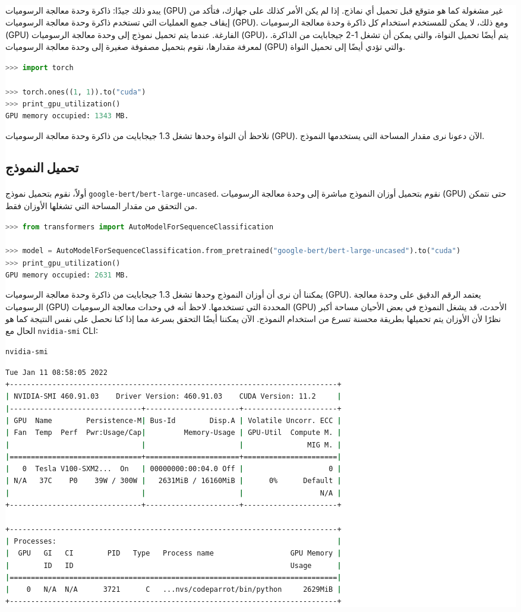 يبدو ذلك جيدًا: ذاكرة وحدة معالجة الرسوميات (GPU) غير مشغولة كما هو متوقع قبل تحميل أي نماذج. إذا لم يكن الأمر كذلك على جهازك، فتأكد من إيقاف جميع العمليات التي تستخدم ذاكرة وحدة معالجة الرسوميات (GPU). ومع ذلك، لا يمكن للمستخدم استخدام كل ذاكرة وحدة معالجة الرسوميات (GPU) الفارغة. عندما يتم تحميل نموذج إلى وحدة معالجة الرسوميات (GPU)، يتم أيضًا تحميل النواة، والتي يمكن أن تشغل 1-2 جيجابايت من الذاكرة. لمعرفة مقدارها، نقوم بتحميل مصفوفة صغيرة إلى وحدة معالجة الرسوميات (GPU) والتي تؤدي أيضًا إلى تحميل النواة.

```py
>>> import torch

>>> torch.ones((1, 1)).to("cuda")
>>> print_gpu_utilization()
GPU memory occupied: 1343 MB.
```

نلاحظ أن النواة وحدها تشغل 1.3 جيجابايت من ذاكرة وحدة معالجة الرسوميات (GPU). الآن دعونا نرى مقدار المساحة التي يستخدمها النموذج.

## تحميل النموذج

أولاً، نقوم بتحميل نموذج `google-bert/bert-large-uncased`. نقوم بتحميل أوزان النموذج مباشرة إلى وحدة معالجة الرسوميات (GPU) حتى نتمكن من التحقق من مقدار المساحة التي تشغلها الأوزان فقط.

```py
>>> from transformers import AutoModelForSequenceClassification

>>> model = AutoModelForSequenceClassification.from_pretrained("google-bert/bert-large-uncased").to("cuda")
>>> print_gpu_utilization()
GPU memory occupied: 2631 MB.
```

يمكننا أن نرى أن أوزان النموذج وحدها تشغل 1.3 جيجابايت من ذاكرة وحدة معالجة الرسوميات (GPU). يعتمد الرقم الدقيق على وحدة معالجة الرسوميات (GPU) المحددة التي تستخدمها. لاحظ أنه في وحدات معالجة الرسوميات (GPU) الأحدث، قد يشغل النموذج في بعض الأحيان مساحة أكبر نظرًا لأن الأوزان يتم تحميلها بطريقة محسنة تسرع من استخدام النموذج. الآن يمكننا أيضًا التحقق بسرعة مما إذا كنا نحصل على نفس النتيجة كما هو الحال مع `nvidia-smi` CLI:

```bash
nvidia-smi
```

```bash
Tue Jan 11 08:58:05 2022
+-----------------------------------------------------------------------------+
| NVIDIA-SMI 460.91.03    Driver Version: 460.91.03    CUDA Version: 11.2     |
|-------------------------------+----------------------+----------------------+
| GPU  Name        Persistence-M| Bus-Id        Disp.A | Volatile Uncorr. ECC |
| Fan  Temp  Perf  Pwr:Usage/Cap|         Memory-Usage | GPU-Util  Compute M. |
|                               |                      |               MIG M. |
|===============================+======================+======================|
|   0  Tesla V100-SXM2...  On   | 00000000:00:04.0 Off |                    0 |
| N/A   37C    P0    39W / 300W |   2631MiB / 16160MiB |      0%      Default |
|                               |                      |                  N/A |
+-------------------------------+----------------------+----------------------+

+-----------------------------------------------------------------------------+
| Processes:                                                                  |
|  GPU   GI   CI        PID   Type   Process name                  GPU Memory |
|        ID   ID                                                   Usage      |
|=============================================================================|
|    0   N/A  N/A      3721      C   ...nvs/codeparrot/bin/python     2629MiB |
+-----------------------------------------------------------------------------+
```
